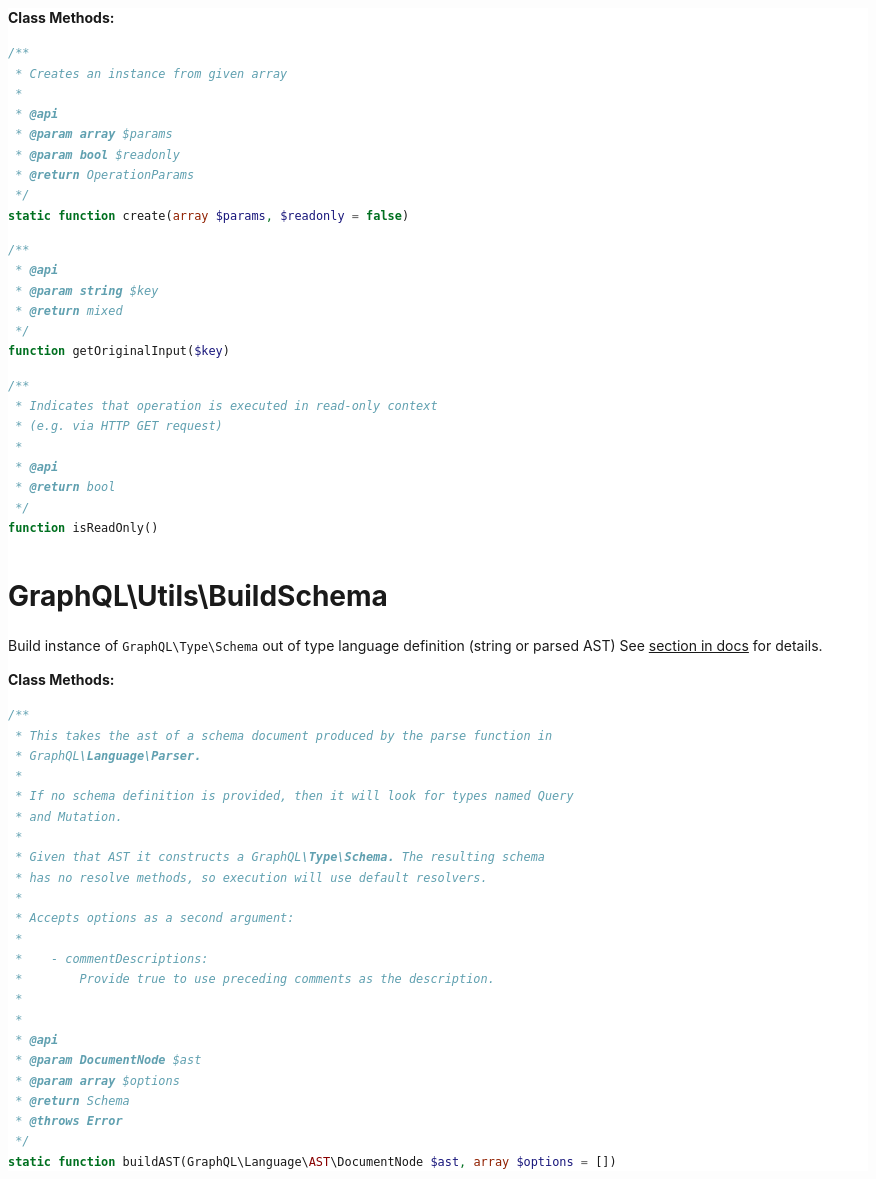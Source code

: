 **Class Methods:** 
```php
/**
 * Creates an instance from given array
 *
 * @api
 * @param array $params
 * @param bool $readonly
 * @return OperationParams
 */
static function create(array $params, $readonly = false)
```

```php
/**
 * @api
 * @param string $key
 * @return mixed
 */
function getOriginalInput($key)
```

```php
/**
 * Indicates that operation is executed in read-only context
 * (e.g. via HTTP GET request)
 *
 * @api
 * @return bool
 */
function isReadOnly()
```
# GraphQL\Utils\BuildSchema
Build instance of `GraphQL\Type\Schema` out of type language definition (string or parsed AST)
See [section in docs](type-system/type-language.md) for details.

**Class Methods:** 
```php
/**
 * This takes the ast of a schema document produced by the parse function in
 * GraphQL\Language\Parser.
 *
 * If no schema definition is provided, then it will look for types named Query
 * and Mutation.
 *
 * Given that AST it constructs a GraphQL\Type\Schema. The resulting schema
 * has no resolve methods, so execution will use default resolvers.
 *
 * Accepts options as a second argument:
 *
 *    - commentDescriptions:
 *        Provide true to use preceding comments as the description.
 *
 *
 * @api
 * @param DocumentNode $ast
 * @param array $options
 * @return Schema
 * @throws Error
 */
static function buildAST(GraphQL\Language\AST\DocumentNode $ast, array $options = [])
```

